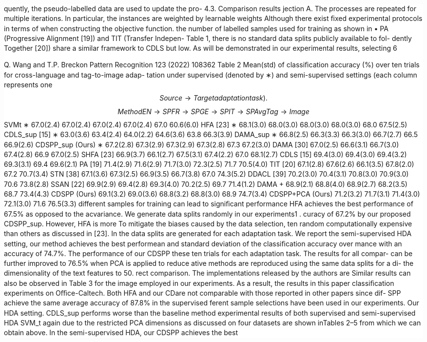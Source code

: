    quently, the pseudo-labelled data are used to update the pro-                    4.3. Comparison results
   jection A. The processes are repeated for multiple iterations.
   In particular, the instances are weighted by learnable weights                      Although there exist ﬁxed experimental protocols in terms of
   when constructing the objective function.                                        the number of labelled samples used for training as shown in
 • PA (Progressive Alignment [19]) and TIT (Transfer Indepen-                       Table 1, there is no standard data splits publicly available to fol-
   dently Together [20]) share a similar framework to CDLS but                      low. As will be demonstrated in our experimental results, selecting
                                                                              6



Q. Wang and T.P. Breckon                                                                                                         Pattern Recognition 123 (2022) 108362
                                 Table 2
                                 Mean(std) of classiﬁcation accuracy (%) over ten trials for cross-language and tag-to-image adap-
                                 tation under supervised (denoted by ∗) and semi-supervised settings (each column represents one
$$
                                 Source → Target adaptation task).
$$
$$
                                  Method                  EN→SP       FR→SP           GE→SP       IT→SP       Avg    Tag→Image
$$
                                  SVMt ∗                  67.0(2.4)   67.0(2.4)       67.0(2.4)   67.0(2.4)   67.0   60.6(6.0)
                                  HFA [23] ∗              68.1(3.0)   68.0(3.0)       68.0(3.0)   68.0(3.0)   68.0   67.5(2.5)
                                  CDLS_sup [15] ∗         63.0(3.6)   63.4(2.4)       64.0(2.2)   64.6(3.6)   63.8   66.3(3.9)
                                  DAMA_sup ∗              66.8(2.5)   66.3(3.3)       66.3(3.0)   66.7(2.7)   66.5   66.9(2.6)
                                  CDSPP_sup (Ours) ∗      67.2(2.8)   67.3(2.9)       67.3(2.9)   67.3(2.8)   67.3   67.2(3.0)
                                  DAMA [30]               67.0(2.5)   66.6(3.1)       66.7(3.0)   67.4(2.8)   66.9   67.0(2.5)
                                  SHFA [23]               66.9(3.7)   66.1(2.7)       67.5(3.1)   67.4(2.2)   67.0   68.1(2.7)
                                  CDLS [15]               69.4(3.0)   69.4(3.0)       69.4(3.2)   69.3(3.1)   69.4   69.6(2.1)
                                  PA [19]                 71.4(2.9)   71.6(2.9)       71.7(3.0)   72.3(2.5)   71.7   70.5(4.0)
                                  TIT [20]                67.1(2.8)   67.6(2.6)       66.1(3.5)   67.8(2.0)   67.2   70.7(3.4)
                                  STN [38]                67.1(3.6)   67.3(2.5)       66.9(3.5)   66.7(3.8)   67.0   74.3(5.2)
                                  DDACL [39]              70.2(3.0)   70.4(3.1)       70.8(3.0)   70.9(3.0)   70.6   73.8(2.8)
                                  SSAN [22]               69.9(2.9)   69.4(2.8)       69.3(4.0)   70.2(2.5)   69.7   71.4(1.2)
                                  DAMA +                  68.9(2.1)   68.8(4.0)       68.9(2.7)   68.2(3.5)   68.7   73.4(4.3)
                                  CDSPP (Ours)            69.1(3.2)   69.0(3.6)       68.8(3.2)   68.8(3.0)   68.9   74.7(3.4)
                                  CDSPP+PCA (Ours)        71.2(3.2)   71.7(3.1)       71.4(3.0)   72.1(3.0)   71.6   76.5(3.3)
different samples for training can lead to signiﬁcant performance                     HFA achieves the best performance of 67.5% as opposed to the acvariance. We generate data splits randomly in our experiments1 .                      curacy of 67.2% by our proposed CDSPP_sup. However, HFA is more
To mitigate the biases caused by the data selection, ten random                       computationally expensive than others as discussed in [23]. In the
data splits are generated for each adaptation task. We report the                     semi-supervised HDA setting, our method achieves the best performean and standard deviation of the classiﬁcation accuracy over                        mance with an accuracy of 74.7%. The performance of our CDSPP
these ten trials for each adaptation task. The results for all compar-                can be further improved to 76.5% when PCA is applied to reduce
ative methods are reproduced using the same data splits for a di-                     the dimensionality of the text features to 50.
rect comparison. The implementations released by the authors are                          Similar results can also be observed in Table 3 for the image
employed in our experiments. As a result, the results in this paper                   classiﬁcation experiments on Oﬃce-Caltech. Both HFA and our CDare not comparable with those reported in other papers since dif-                     SPP achieve the same average accuracy of 87.8% in the supervised
ferent sample selections have been used in our experiments. Our                       HDA setting. CDLS_sup performs worse than the baseline method
experimental results of both supervised and semi-supervised HDA                       SVM_t again due to the restricted PCA dimensions as discussed
on four datasets are shown inTables 2–5 from which we can obtain                      above. In the semi-supervised HDA, our CDSPP achieves the best